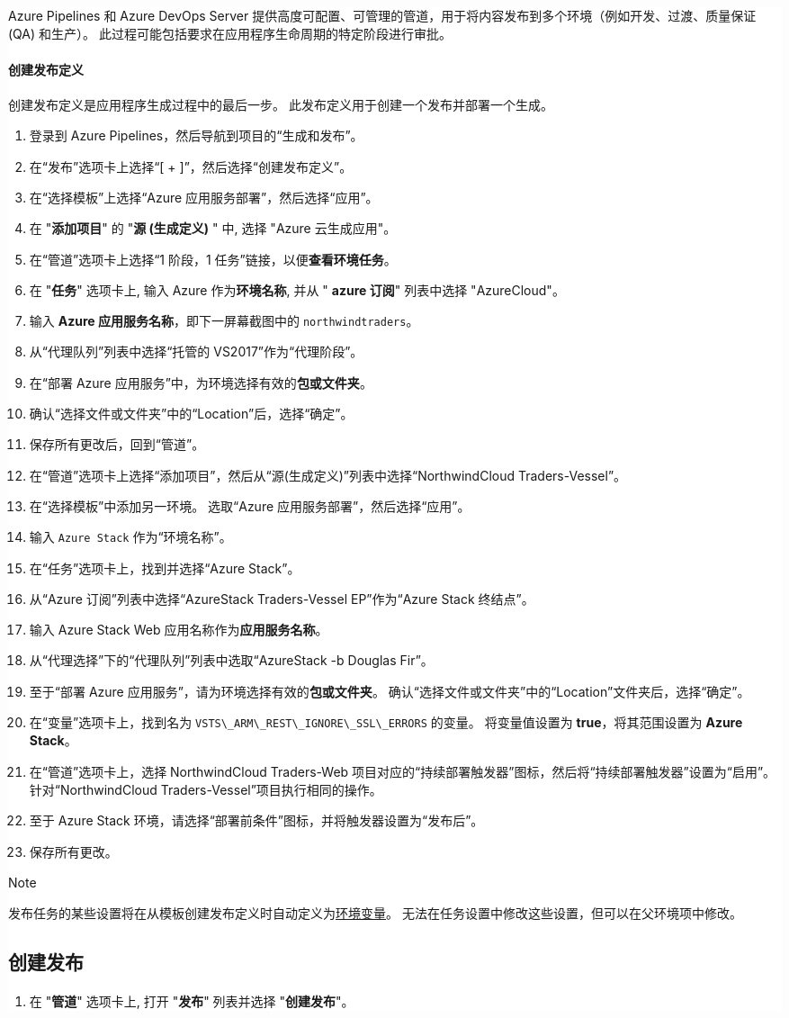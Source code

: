 Azure Pipelines 和 Azure DevOps Server 提供高度可配置、可管理的管道，用于将内容发布到多个环境（例如开发、过渡、质量保证 (QA) 和生产）。 此过程可能包括要求在应用程序生命周期的特定阶段进行审批。

#### <a name="create-release-definition"></a>创建发布定义

创建发布定义是应用程序生成过程中的最后一步。 此发布定义用于创建一个发布并部署一个生成。

1.  登录到 Azure Pipelines，然后导航到项目的“生成和发布”。

2.  在“发布”选项卡上选择“[ + ]”，然后选择“创建发布定义”。

3.  在“选择模板”上选择“Azure 应用服务部署”，然后选择“应用”。

4.  在 "**添加项目**" 的 "**源 (生成定义)** " 中, 选择 "Azure 云生成应用"。

5.  在“管道”选项卡上选择“1 阶段，1 任务”链接，以便**查看环境任务**。

6.  在 "**任务**" 选项卡上, 输入 Azure 作为**环境名称**, 并从 " **azure 订阅**" 列表中选择 "AzureCloud"。

7.  输入 **Azure 应用服务名称**，即下一屏幕截图中的 `northwindtraders`。

8.  从“代理队列”列表中选择“托管的 VS2017”作为“代理阶段”。

9.  在“部署 Azure 应用服务”中，为环境选择有效的**包或文件夹**。

10. 确认“选择文件或文件夹”中的“Location”后，选择“确定”。

11. 保存所有更改后，回到“管道”。

12. 在“管道”选项卡上选择“添加项目”，然后从“源(生成定义)”列表中选择“NorthwindCloud Traders-Vessel”。

13. 在“选择模板”中添加另一环境。 选取“Azure 应用服务部署”，然后选择“应用”。

14. 输入 `Azure Stack` 作为“环境名称”。

15. 在“任务”选项卡上，找到并选择“Azure Stack”。

16. 从“Azure 订阅”列表中选择“AzureStack Traders-Vessel EP”作为“Azure Stack 终结点”。

17. 输入 Azure Stack Web 应用名称作为**应用服务名称**。

18. 从“代理选择”下的“代理队列”列表中选取“AzureStack -b Douglas Fir”。

19. 至于“部署 Azure 应用服务”，请为环境选择有效的**包或文件夹**。 确认“选择文件或文件夹”中的“Location”文件夹后，选择“确定”。

20. 在“变量”选项卡上，找到名为 `VSTS\_ARM\_REST\_IGNORE\_SSL\_ERRORS` 的变量。 将变量值设置为 **true**，将其范围设置为 **Azure Stack**。

21. 在“管道”选项卡上，选择 NorthwindCloud Traders-Web 项目对应的“持续部署触发器”图标，然后将“持续部署触发器”设置为“启用”。 针对“NorthwindCloud Traders-Vessel”项目执行相同的操作。

22. 至于 Azure Stack 环境，请选择“部署前条件”图标，并将触发器设置为“发布后”。

23. 保存所有更改。

> [!Note]  
> 发布任务的某些设置将在从模板创建发布定义时自动定义为[环境变量](https://docs.microsoft.com/azure/devops/pipelines/release/variables?view=vsts&tabs=batch#custom-variables)。 无法在任务设置中修改这些设置，但可以在父环境项中修改。

## <a name="create-a-release"></a>创建发布

1.  在 "**管道**" 选项卡上, 打开 "**发布**" 列表并选择 "**创建发布**"。
